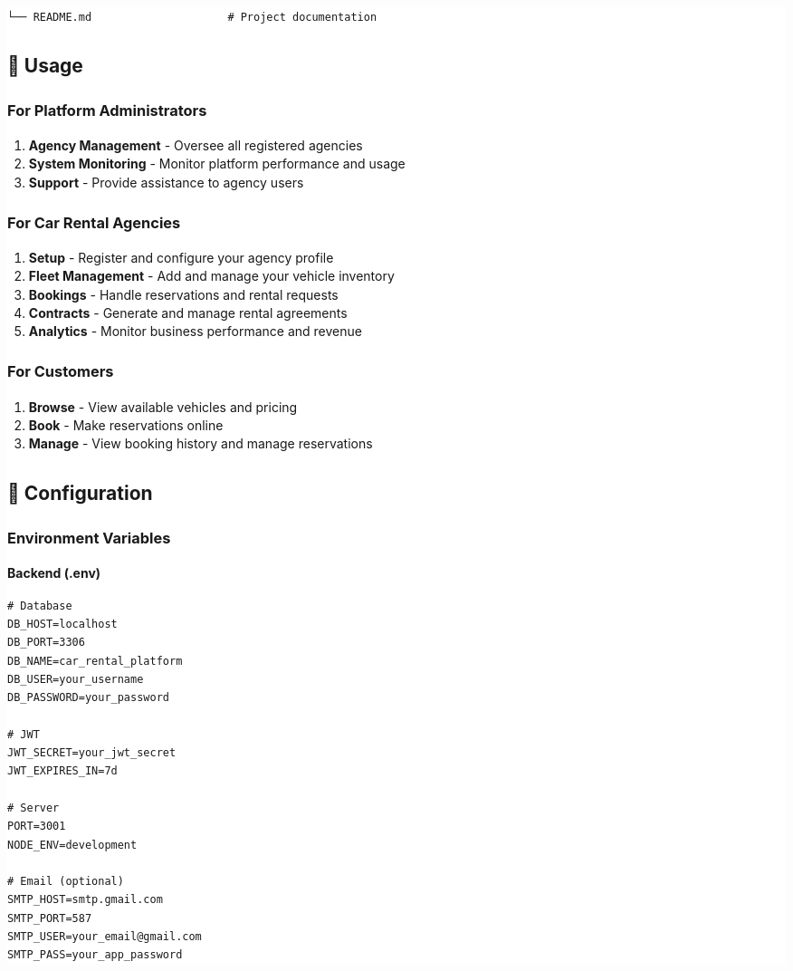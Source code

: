 ```
└── README.md                     # Project documentation
```

## 🎯 Usage

### For Platform Administrators
1. **Agency Management** - Oversee all registered agencies
2. **System Monitoring** - Monitor platform performance and usage
3. **Support** - Provide assistance to agency users

### For Car Rental Agencies
1. **Setup** - Register and configure your agency profile
2. **Fleet Management** - Add and manage your vehicle inventory
3. **Bookings** - Handle reservations and rental requests
4. **Contracts** - Generate and manage rental agreements
5. **Analytics** - Monitor business performance and revenue

### For Customers
1. **Browse** - View available vehicles and pricing
2. **Book** - Make reservations online
3. **Manage** - View booking history and manage reservations

## 🔧 Configuration

### Environment Variables

**Backend (.env)**
```env
# Database
DB_HOST=localhost
DB_PORT=3306
DB_NAME=car_rental_platform
DB_USER=your_username
DB_PASSWORD=your_password

# JWT
JWT_SECRET=your_jwt_secret
JWT_EXPIRES_IN=7d

# Server
PORT=3001
NODE_ENV=development

# Email (optional)
SMTP_HOST=smtp.gmail.com
SMTP_PORT=587
SMTP_USER=your_email@gmail.com
SMTP_PASS=your_app_password
```
